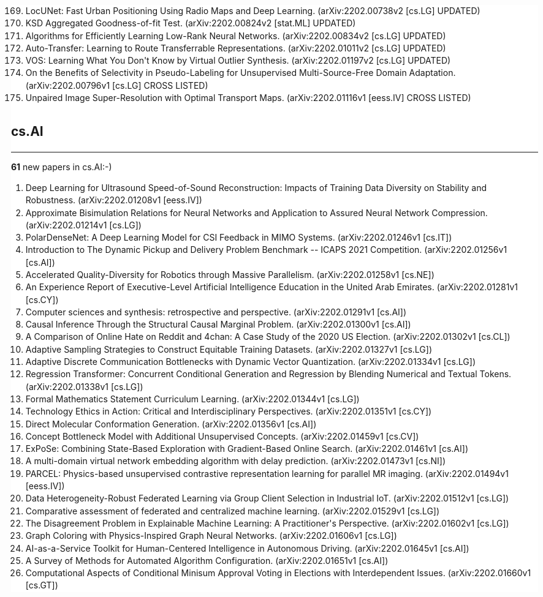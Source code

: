 169. LocUNet: Fast Urban Positioning Using Radio Maps and Deep Learning. (arXiv:2202.00738v2 [cs.LG] UPDATED)
170. KSD Aggregated Goodness-of-fit Test. (arXiv:2202.00824v2 [stat.ML] UPDATED)
171. Algorithms for Efficiently Learning Low-Rank Neural Networks. (arXiv:2202.00834v2 [cs.LG] UPDATED)
172. Auto-Transfer: Learning to Route Transferrable Representations. (arXiv:2202.01011v2 [cs.LG] UPDATED)
173. VOS: Learning What You Don't Know by Virtual Outlier Synthesis. (arXiv:2202.01197v2 [cs.LG] UPDATED)
174. On the Benefits of Selectivity in Pseudo-Labeling for Unsupervised Multi-Source-Free Domain Adaptation. (arXiv:2202.00796v1 [cs.LG] CROSS LISTED)
175. Unpaired Image Super-Resolution with Optimal Transport Maps. (arXiv:2202.01116v1 [eess.IV] CROSS LISTED)
## cs.AI
---
**61** new papers in cs.AI:-) 
1. Deep Learning for Ultrasound Speed-of-Sound Reconstruction: Impacts of Training Data Diversity on Stability and Robustness. (arXiv:2202.01208v1 [eess.IV])
2. Approximate Bisimulation Relations for Neural Networks and Application to Assured Neural Network Compression. (arXiv:2202.01214v1 [cs.LG])
3. PolarDenseNet: A Deep Learning Model for CSI Feedback in MIMO Systems. (arXiv:2202.01246v1 [cs.IT])
4. Introduction to The Dynamic Pickup and Delivery Problem Benchmark -- ICAPS 2021 Competition. (arXiv:2202.01256v1 [cs.AI])
5. Accelerated Quality-Diversity for Robotics through Massive Parallelism. (arXiv:2202.01258v1 [cs.NE])
6. An Experience Report of Executive-Level Artificial Intelligence Education in the United Arab Emirates. (arXiv:2202.01281v1 [cs.CY])
7. Computer sciences and synthesis: retrospective and perspective. (arXiv:2202.01291v1 [cs.AI])
8. Causal Inference Through the Structural Causal Marginal Problem. (arXiv:2202.01300v1 [cs.AI])
9. A Comparison of Online Hate on Reddit and 4chan: A Case Study of the 2020 US Election. (arXiv:2202.01302v1 [cs.CL])
10. Adaptive Sampling Strategies to Construct Equitable Training Datasets. (arXiv:2202.01327v1 [cs.LG])
11. Adaptive Discrete Communication Bottlenecks with Dynamic Vector Quantization. (arXiv:2202.01334v1 [cs.LG])
12. Regression Transformer: Concurrent Conditional Generation and Regression by Blending Numerical and Textual Tokens. (arXiv:2202.01338v1 [cs.LG])
13. Formal Mathematics Statement Curriculum Learning. (arXiv:2202.01344v1 [cs.LG])
14. Technology Ethics in Action: Critical and Interdisciplinary Perspectives. (arXiv:2202.01351v1 [cs.CY])
15. Direct Molecular Conformation Generation. (arXiv:2202.01356v1 [cs.AI])
16. Concept Bottleneck Model with Additional Unsupervised Concepts. (arXiv:2202.01459v1 [cs.CV])
17. ExPoSe: Combining State-Based Exploration with Gradient-Based Online Search. (arXiv:2202.01461v1 [cs.AI])
18. A multi-domain virtual network embedding algorithm with delay prediction. (arXiv:2202.01473v1 [cs.NI])
19. PARCEL: Physics-based unsupervised contrastive representation learning for parallel MR imaging. (arXiv:2202.01494v1 [eess.IV])
20. Data Heterogeneity-Robust Federated Learning via Group Client Selection in Industrial IoT. (arXiv:2202.01512v1 [cs.LG])
21. Comparative assessment of federated and centralized machine learning. (arXiv:2202.01529v1 [cs.LG])
22. The Disagreement Problem in Explainable Machine Learning: A Practitioner's Perspective. (arXiv:2202.01602v1 [cs.LG])
23. Graph Coloring with Physics-Inspired Graph Neural Networks. (arXiv:2202.01606v1 [cs.LG])
24. AI-as-a-Service Toolkit for Human-Centered Intelligence in Autonomous Driving. (arXiv:2202.01645v1 [cs.AI])
25. A Survey of Methods for Automated Algorithm Configuration. (arXiv:2202.01651v1 [cs.AI])
26. Computational Aspects of Conditional Minisum Approval Voting in Elections with Interdependent Issues. (arXiv:2202.01660v1 [cs.GT])